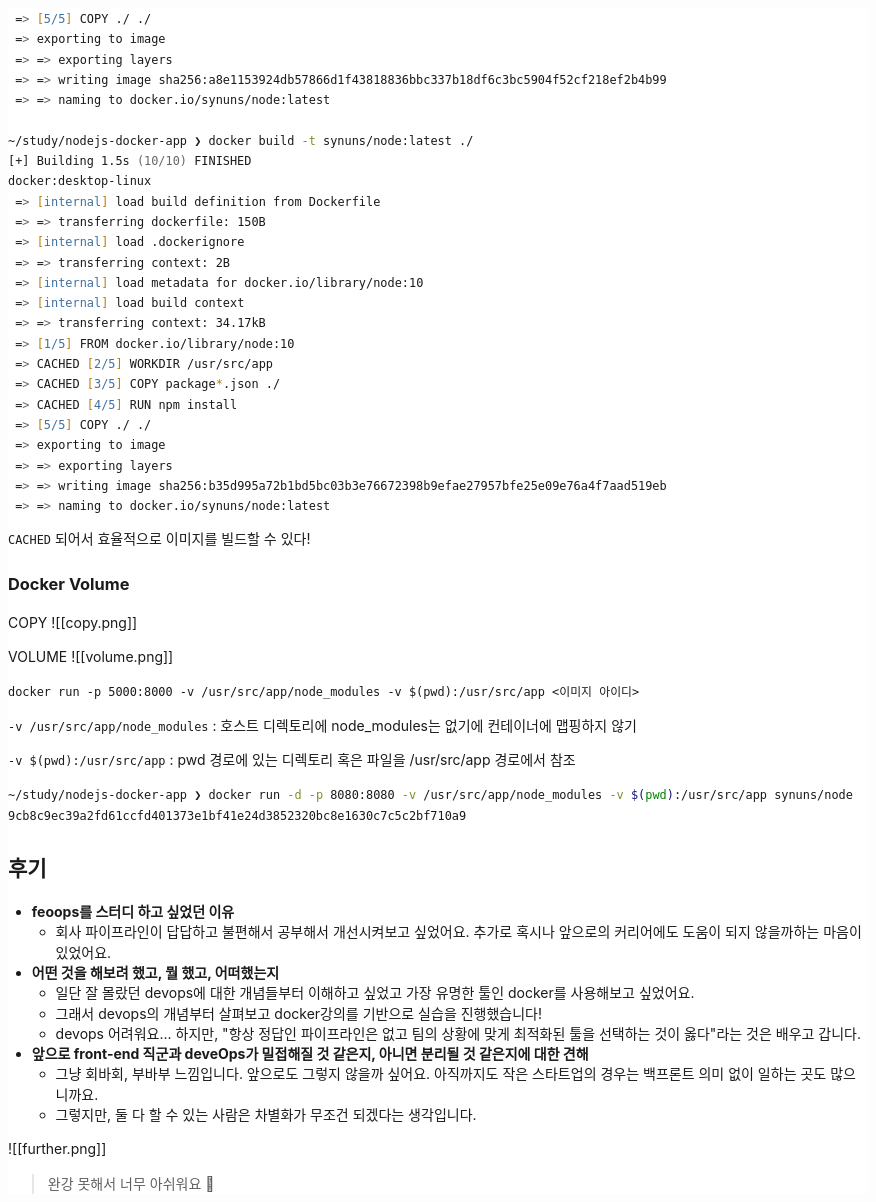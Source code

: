 ```zsh
 => [5/5] COPY ./ ./
 => exporting to image
 => => exporting layers
 => => writing image sha256:a8e1153924db57866d1f43818836bbc337b18df6c3bc5904f52cf218ef2b4b99
 => => naming to docker.io/synuns/node:latest

~/study/nodejs-docker-app ❯ docker build -t synuns/node:latest ./
[+] Building 1.5s (10/10) FINISHED                                                                                                            docker:desktop-linux
 => [internal] load build definition from Dockerfile
 => => transferring dockerfile: 150B
 => [internal] load .dockerignore
 => => transferring context: 2B
 => [internal] load metadata for docker.io/library/node:10
 => [internal] load build context
 => => transferring context: 34.17kB
 => [1/5] FROM docker.io/library/node:10
 => CACHED [2/5] WORKDIR /usr/src/app
 => CACHED [3/5] COPY package*.json ./
 => CACHED [4/5] RUN npm install
 => [5/5] COPY ./ ./
 => exporting to image
 => => exporting layers
 => => writing image sha256:b35d995a72b1bd5bc03b3e76672398b9efae27957bfe25e09e76a4f7aad519eb
 => => naming to docker.io/synuns/node:latest
```

`CACHED` 되어서 효율적으로 이미지를 빌드할 수 있다!

### Docker Volume

COPY
![[copy.png]]

VOLUME
![[volume.png]]

`docker run -p 5000:8000 -v /usr/src/app/node_modules -v $(pwd):/usr/src/app <이미지 아이디>`

`-v /usr/src/app/node_modules` : 호스트 디렉토리에 node_modules는 없기에 컨테이너에 맵핑하지 않기

`-v $(pwd):/usr/src/app` : pwd 경로에 있는 디렉토리 혹은 파일을 /usr/src/app 경로에서 참조

```zsh
~/study/nodejs-docker-app ❯ docker run -d -p 8080:8080 -v /usr/src/app/node_modules -v $(pwd):/usr/src/app synuns/node
9cb8c9ec39a2fd61ccfd401373e1bf41e24d3852320bc8e1630c7c5c2bf710a9
```

## 후기

- **feoops를 스터디 하고 싶었던 이유**
  - 회사 파이프라인이 답답하고 불편해서 공부해서 개선시켜보고 싶었어요. 추가로 혹시나 앞으로의 커리어에도 도움이 되지 않을까하는 마음이 있었어요.
- **어떤 것을 해보려 했고, 뭘 했고, 어떠했는지**
  - 일단 잘 몰랐던 devops에 대한 개념들부터 이해하고 싶었고 가장 유명한 툴인 docker를 사용해보고 싶었어요.
  - 그래서 devops의 개념부터 살펴보고 docker강의를 기반으로 실습을 진행했습니다!
  - devops 어려워요... 하지만, "항상 정답인 파이프라인은 없고 팀의 상황에 맞게 최적화된 툴을 선택하는 것이 옳다"라는 것은 배우고 갑니다.
- **앞으로 front-end 직군과 deveOps가 밀접해질 것 같은지, 아니면 분리될 것 같은지에 대한 견해**
  - 그냥 회바회, 부바부 느낌입니다. 앞으로도 그렇지 않을까 싶어요. 아직까지도 작은 스타트업의 경우는 백프론트 의미 없이 일하는 곳도 많으니까요.
  - 그렇지만, 둘 다 할 수 있는 사람은 차별화가 무조건 되겠다는 생각입니다.

![[further.png]]

> 완강 못해서 너무 아쉬워요 🥲
